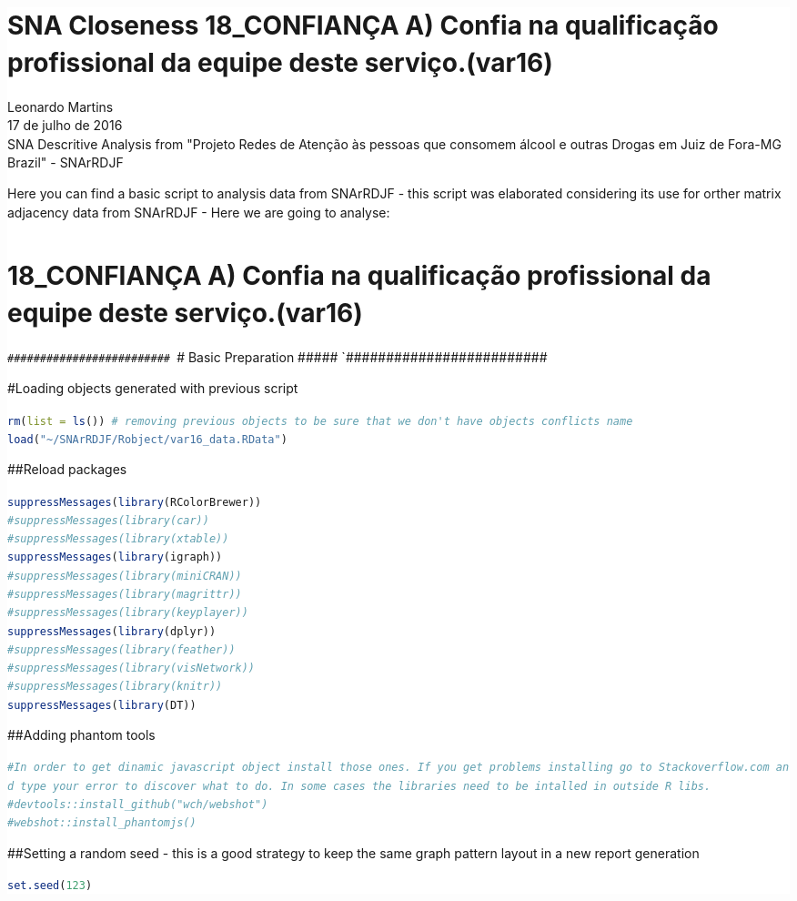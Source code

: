# SNA Closeness 18_CONFIANÇA A) Confia na qualificação profissional da equipe deste serviço.(var16)
Leonardo Martins  
17 de julho de 2016  
SNA Descritive Analysis from "Projeto Redes de Atenção às pessoas que consomem álcool e outras Drogas em Juiz de Fora-MG   Brazil"  - SNArRDJF

Here you can find a basic script to analysis data from SNArRDJF - this script was elaborated considering its use for orther matrix adjacency data from SNArRDJF - Here we are going to analyse:

# 18_CONFIANÇA A) Confia na qualificação profissional da equipe deste serviço.(var16)

`#########################
`# Basic Preparation #####
`#########################

#Loading objects generated with previous script 

```r
rm(list = ls()) # removing previous objects to be sure that we don't have objects conflicts name
load("~/SNArRDJF/Robject/var16_data.RData")
```
##Reload packages

```r
suppressMessages(library(RColorBrewer))
#suppressMessages(library(car))
#suppressMessages(library(xtable))
suppressMessages(library(igraph))
#suppressMessages(library(miniCRAN))
#suppressMessages(library(magrittr))
#suppressMessages(library(keyplayer))
suppressMessages(library(dplyr))
#suppressMessages(library(feather))
#suppressMessages(library(visNetwork))
#suppressMessages(library(knitr))
suppressMessages(library(DT))
```
##Adding phantom tools

```r
#In order to get dinamic javascript object install those ones. If you get problems installing go to Stackoverflow.com and type your error to discover what to do. In some cases the libraries need to be intalled in outside R libs.
#devtools::install_github("wch/webshot")
#webshot::install_phantomjs()
```
##Setting a random seed - this is a good strategy to keep the same graph pattern layout in a new report generation

```r
set.seed(123)
```
